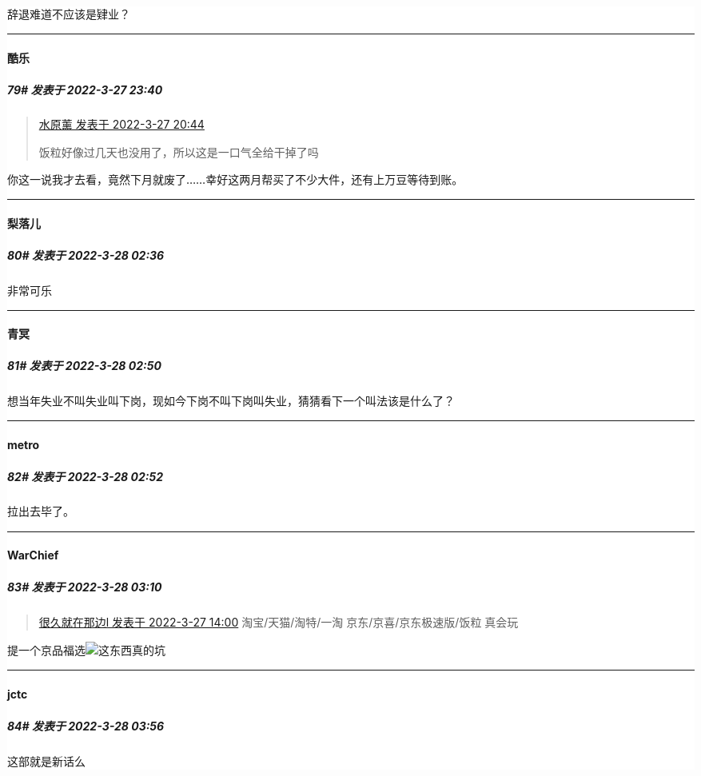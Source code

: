 辞退难道不应该是肄业？

*****

####  酷乐  
##### 79#       发表于 2022-3-27 23:40

<blockquote><a href="httphttps://bbs.saraba1st.com/2b/forum.php?mod=redirect&amp;goto=findpost&amp;pid=55208682&amp;ptid=2060232" target="_blank">水原薰 发表于 2022-3-27 20:44</a>

饭粒好像过几天也没用了，所以这是一口气全给干掉了吗</blockquote>

你这一说我才去看，竟然下月就废了……幸好这两月帮买了不少大件，还有上万豆等待到账。



*****

####  梨落儿  
##### 80#       发表于 2022-3-28 02:36

非常可乐

*****

####  青冥  
##### 81#       发表于 2022-3-28 02:50

想当年失业不叫失业叫下岗，现如今下岗不叫下岗叫失业，猜猜看下一个叫法该是什么了？

*****

####  metro  
##### 82#       发表于 2022-3-28 02:52

拉出去毕了。

*****

####  WarChief  
##### 83#       发表于 2022-3-28 03:10

<blockquote><a href="httphttps://bbs.saraba1st.com/2b/forum.php?mod=redirect&amp;goto=findpost&amp;pid=55204351&amp;ptid=2060232" target="_blank">很久就在那边l 发表于 2022-3-27 14:00</a>
淘宝/天猫/淘特/一淘
京东/京喜/京东极速版/饭粒
真会玩</blockquote>
提一个京品福选<img src="https://static.saraba1st.com/image/smiley/face2017/001.png" referrerpolicy="no-referrer">这东西真的坑

*****

####  jctc  
##### 84#       发表于 2022-3-28 03:56

这部就是新话么
